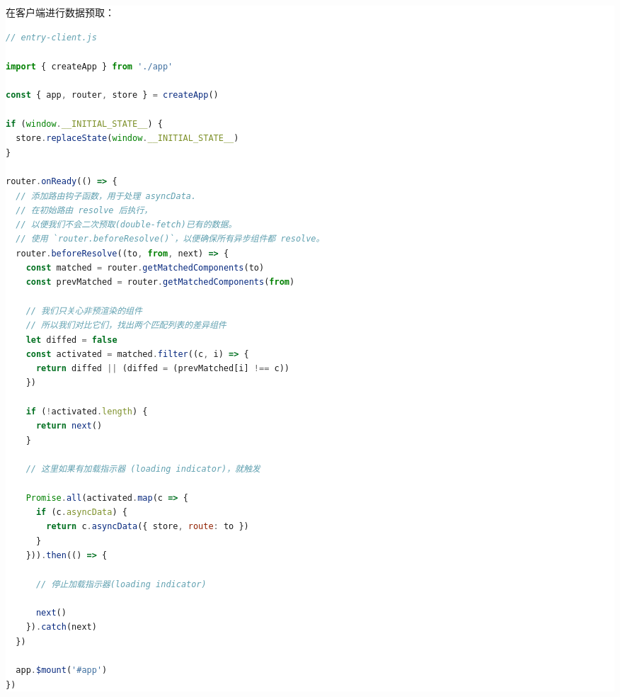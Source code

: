 在客户端进行数据预取：

```js
// entry-client.js

import { createApp } from './app'

const { app, router, store } = createApp()

if (window.__INITIAL_STATE__) {
  store.replaceState(window.__INITIAL_STATE__)
}

router.onReady(() => {
  // 添加路由钩子函数，用于处理 asyncData.
  // 在初始路由 resolve 后执行，
  // 以便我们不会二次预取(double-fetch)已有的数据。
  // 使用 `router.beforeResolve()`，以便确保所有异步组件都 resolve。
  router.beforeResolve((to, from, next) => {
    const matched = router.getMatchedComponents(to)
    const prevMatched = router.getMatchedComponents(from)

    // 我们只关心非预渲染的组件
    // 所以我们对比它们，找出两个匹配列表的差异组件
    let diffed = false
    const activated = matched.filter((c, i) => {
      return diffed || (diffed = (prevMatched[i] !== c))
    })

    if (!activated.length) {
      return next()
    }

    // 这里如果有加载指示器 (loading indicator)，就触发

    Promise.all(activated.map(c => {
      if (c.asyncData) {
        return c.asyncData({ store, route: to })
      }
    })).then(() => {

      // 停止加载指示器(loading indicator)

      next()
    }).catch(next)
  })

  app.$mount('#app')
})


```
